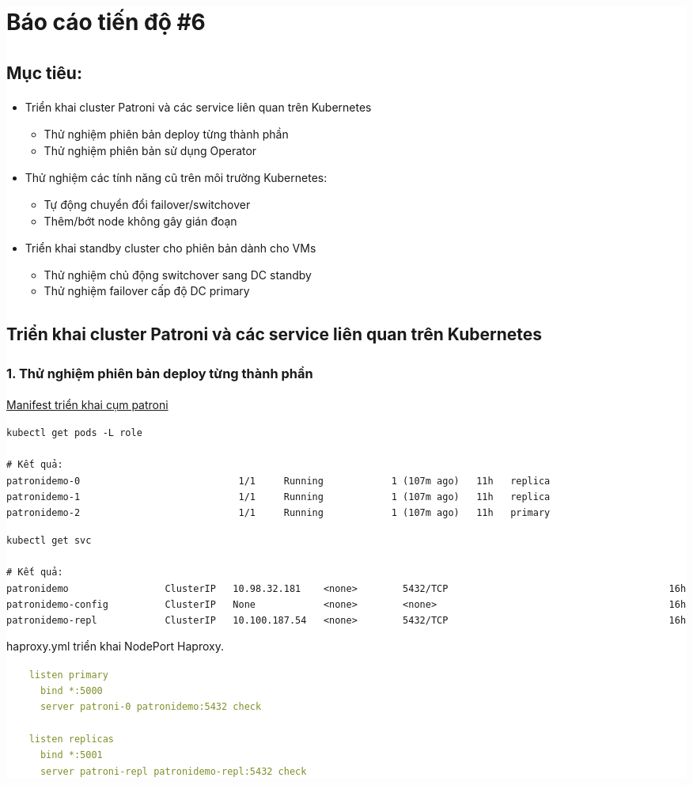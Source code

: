 # Báo cáo tiến độ #6

## Mục tiêu:

- Triển khai cluster Patroni và các service liên quan trên Kubernetes
    + Thử nghiệm phiên bản deploy từng thành phần
    + Thử nghiệm phiên bản sử dụng Operator
- Thử nghiệm các tính năng cũ trên môi trường Kubernetes: 
    + Tự động chuyển đổi failover/switchover
    + Thêm/bớt node không gây gián đoạn

- Triển khai standby cluster cho phiên bản dành cho VMs
    + Thử nghiệm chủ động switchover sang DC standby
    + Thử nghiệm failover cấp độ DC primary

## Triển khai cluster Patroni và các service liên quan trên Kubernetes
### 1. Thử nghiệm phiên bản deploy từng thành phần

[Manifest triển khai cụm patroni](https://github.com/patroni/patroni/tree/master/kubernetes)

```
kubectl get pods -L role

# Kết quả:
patronidemo-0                            1/1     Running            1 (107m ago)   11h   replica
patronidemo-1                            1/1     Running            1 (107m ago)   11h   replica
patronidemo-2                            1/1     Running            1 (107m ago)   11h   primary
```

```
kubectl get svc

# Kết quả:
patronidemo                 ClusterIP   10.98.32.181    <none>        5432/TCP                                       16h
patronidemo-config          ClusterIP   None            <none>        <none>                                         16h
patronidemo-repl            ClusterIP   10.100.187.54   <none>        5432/TCP                                       16h

```


haproxy.yml triển khai NodePort Haproxy.
```yml
    listen primary
      bind *:5000
      server patroni-0 patronidemo:5432 check
      
    listen replicas
      bind *:5001
      server patroni-repl patronidemo-repl:5432 check
```
